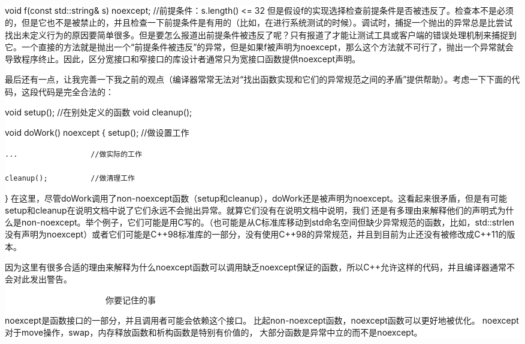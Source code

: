void f(const std::string& s) noexcept;      //前提条件：s.length() <= 32
但是假设f的实现选择检查前提条件是否被违反了。检查本不是必须的，但是它也不是被禁止的，并且检查一下前提条件是有用的（比如，在进行系统测试的时候）。调试时，捕捉一个抛出的异常总是比尝试找出未定义行为的原因要简单很多。但是要怎么报道出前提条件被违反了呢？只有报道了才能让测试工具或客户端的错误处理机制来捕捉到它。一个直接的方法就是抛出一个“前提条件被违反”的异常，但是如果f被声明为noexcept，那么这个方法就不可行了，抛出一个异常就会导致程序终止。因此，区分宽接口和窄接口的库设计者通常只为宽接口函数提供noexcept声明。

最后还有一点，让我完善一下我之前的观点（编译器常常无法对“找出函数实现和它们的异常规范之间的矛盾”提供帮助）。考虑一下下面的代码，这段代码是完全合法的：

void setup();           //在别处定义的函数
void cleanup();         

void doWork() noexcept
{
    setup();            //做设置工作

    ...                 //做实际的工作

    cleanup();          //做清理工作
}
在这里，尽管doWork调用了non-noexcept函数（setup和cleanup），doWork还是被声明为noexcept。这看起来很矛盾，但是有可能setup和cleanup在说明文档中说了它们永远不会抛出异常。就算它们没有在说明文档中说明，我们 还是有多理由来解释他们的声明式为什么是non-noexcept。举个例子，它们可能是用C写的。（也可能是从C标准库移动到std命名空间但缺少异常规范的函数，比如，std::strlen没有声明为noexcept）或者它们可能是C++98标准库的一部分，没有使用C++98的异常规范，并且到目前为止还没有被修改成C++11的版本。

因为这里有很多合适的理由来解释为什么noexcept函数可以调用缺乏noexcept保证的函数，所以C++允许这样的代码，并且编译器通常不会对此发出警告。

　　　　　　　　　　　　你要记住的事

noexcept是函数接口的一部分，并且调用者可能会依赖这个接口。
比起non-noexcept函数，noexcept函数可以更好地被优化。
noexcept对于move操作，swap，内存释放函数和析构函数是特别有价值的，
大部分函数是异常中立的而不是noexcept。